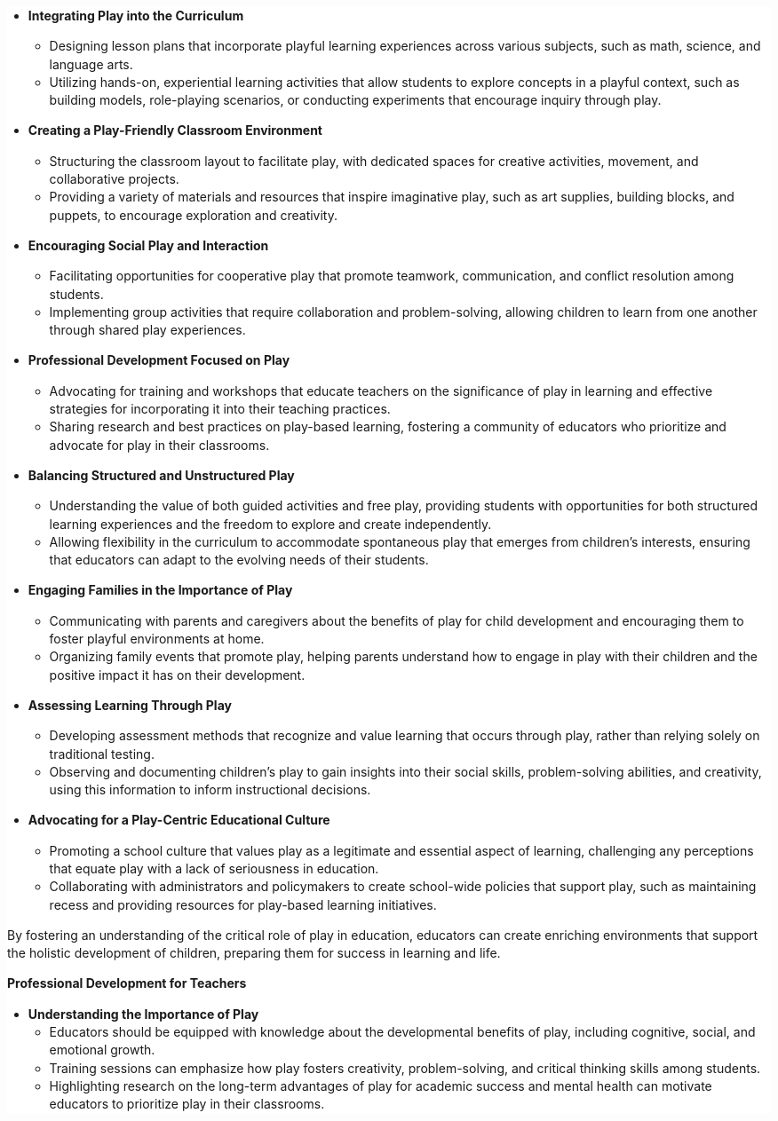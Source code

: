   - **Integrating Play into the Curriculum**
    - Designing lesson plans that incorporate playful learning experiences across various subjects, such as math, science, and language arts.
    - Utilizing hands-on, experiential learning activities that allow students to explore concepts in a playful context, such as building models, role-playing scenarios, or conducting experiments that encourage inquiry through play.
  
  - **Creating a Play-Friendly Classroom Environment**
    - Structuring the classroom layout to facilitate play, with dedicated spaces for creative activities, movement, and collaborative projects.
    - Providing a variety of materials and resources that inspire imaginative play, such as art supplies, building blocks, and puppets, to encourage exploration and creativity.
  
  - **Encouraging Social Play and Interaction**
    - Facilitating opportunities for cooperative play that promote teamwork, communication, and conflict resolution among students.
    - Implementing group activities that require collaboration and problem-solving, allowing children to learn from one another through shared play experiences.
  
  - **Professional Development Focused on Play**
    - Advocating for training and workshops that educate teachers on the significance of play in learning and effective strategies for incorporating it into their teaching practices.
    - Sharing research and best practices on play-based learning, fostering a community of educators who prioritize and advocate for play in their classrooms.
  
  - **Balancing Structured and Unstructured Play**
    - Understanding the value of both guided activities and free play, providing students with opportunities for both structured learning experiences and the freedom to explore and create independently.
    - Allowing flexibility in the curriculum to accommodate spontaneous play that emerges from children’s interests, ensuring that educators can adapt to the evolving needs of their students.
  
  - **Engaging Families in the Importance of Play**
    - Communicating with parents and caregivers about the benefits of play for child development and encouraging them to foster playful environments at home.
    - Organizing family events that promote play, helping parents understand how to engage in play with their children and the positive impact it has on their development.
  
  - **Assessing Learning Through Play**
    - Developing assessment methods that recognize and value learning that occurs through play, rather than relying solely on traditional testing.
    - Observing and documenting children’s play to gain insights into their social skills, problem-solving abilities, and creativity, using this information to inform instructional decisions.
  
  - **Advocating for a Play-Centric Educational Culture**
    - Promoting a school culture that values play as a legitimate and essential aspect of learning, challenging any perceptions that equate play with a lack of seriousness in education.
    - Collaborating with administrators and policymakers to create school-wide policies that support play, such as maintaining recess and providing resources for play-based learning initiatives. 
  
  By fostering an understanding of the critical role of play in education, educators can create enriching environments that support the holistic development of children, preparing them for success in learning and life.
  
  **Professional Development for Teachers**
  
  - **Understanding the Importance of Play**  
    - Educators should be equipped with knowledge about the developmental benefits of play, including cognitive, social, and emotional growth.
    - Training sessions can emphasize how play fosters creativity, problem-solving, and critical thinking skills among students.
    - Highlighting research on the long-term advantages of play for academic success and mental health can motivate educators to prioritize play in their classrooms.
  